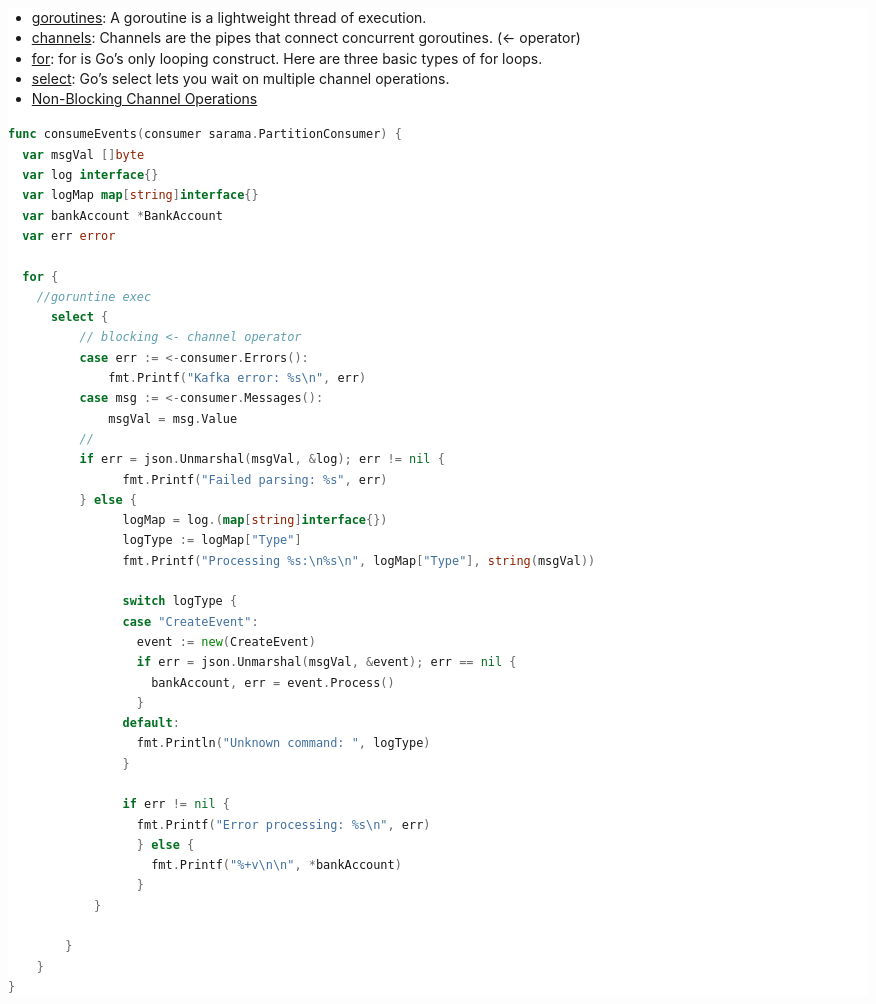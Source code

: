 - [goroutines](https://gobyexample.com/goroutines): A goroutine is a lightweight thread of execution.
- [channels](https://gobyexample.com/channels): Channels are the pipes that connect concurrent goroutines. (<- operator)
- [for](https://gobyexample.com/for): for is Go’s only looping construct. Here are three basic types of for loops.
- [select](https://gobyexample.com/select): Go’s select lets you wait on multiple channel operations.
- [Non-Blocking Channel Operations](https://gobyexample.com/non-blocking-channel-operations)

```go
func consumeEvents(consumer sarama.PartitionConsumer) {
  var msgVal []byte
  var log interface{}
  var logMap map[string]interface{}
  var bankAccount *BankAccount
  var err error

  for {
    //goruntine exec
      select {
          // blocking <- channel operator
          case err := <-consumer.Errors():
              fmt.Printf("Kafka error: %s\n", err)
          case msg := <-consumer.Messages():
              msgVal = msg.Value
          //
          if err = json.Unmarshal(msgVal, &log); err != nil {
                fmt.Printf("Failed parsing: %s", err)
          } else {
                logMap = log.(map[string]interface{})
                logType := logMap["Type"]
                fmt.Printf("Processing %s:\n%s\n", logMap["Type"], string(msgVal))

                switch logType {
                case "CreateEvent":
                  event := new(CreateEvent)
                  if err = json.Unmarshal(msgVal, &event); err == nil {
                    bankAccount, err = event.Process()
                  }
                default:
                  fmt.Println("Unknown command: ", logType)
                }

                if err != nil {
                  fmt.Printf("Error processing: %s\n", err)
                  } else {
                    fmt.Printf("%+v\n\n", *bankAccount)
                  }
            }

        }
    }
}  
```
